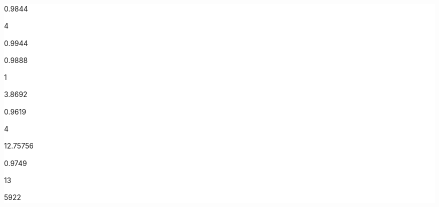 <td style="text-align:right;">

0.9844
</td>

<td style="text-align:right;">

4
</td>

<td style="text-align:right;">

0.9944
</td>

<td style="text-align:right;">

0.9888
</td>

<td style="text-align:right;">

1
</td>

<td style="text-align:right;">

3.8692
</td>

<td style="text-align:right;">

0.9619
</td>

<td style="text-align:right;">

4
</td>

<td style="text-align:right;">

12.75756
</td>

<td style="text-align:right;">

0.9749
</td>

<td style="text-align:right;">

13
</td>

<td style="text-align:right;">

5922
</td>

<td style="text-align:right;">

